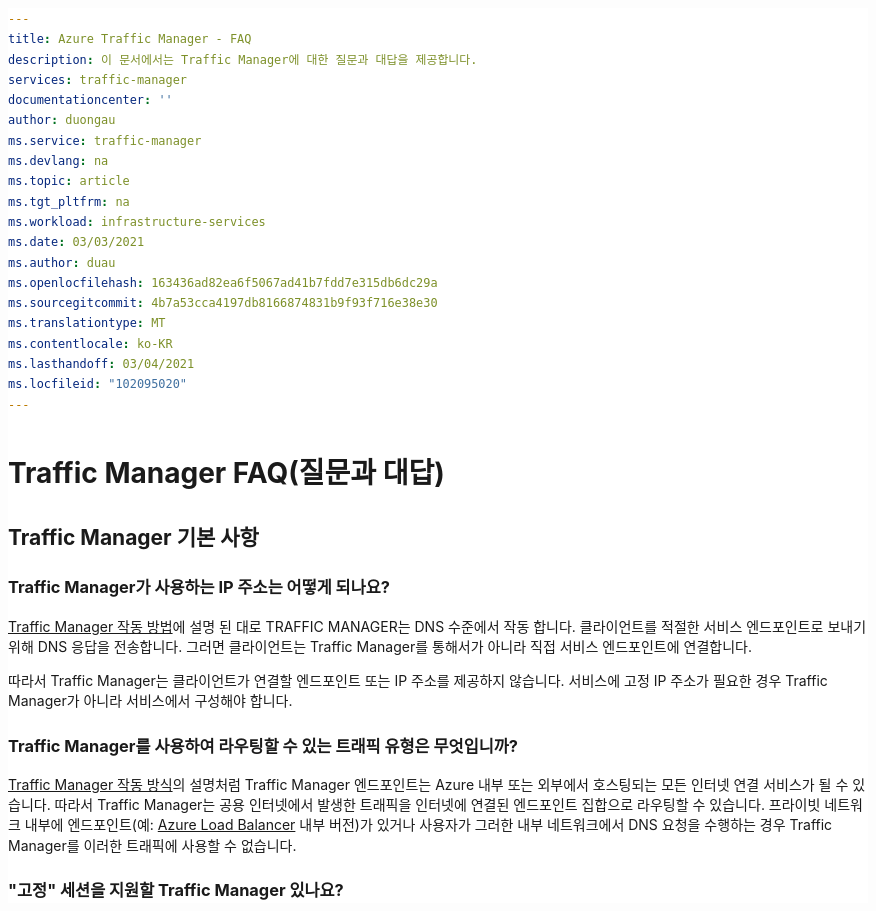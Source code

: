 ```yaml
---
title: Azure Traffic Manager - FAQ
description: 이 문서에서는 Traffic Manager에 대한 질문과 대답을 제공합니다.
services: traffic-manager
documentationcenter: ''
author: duongau
ms.service: traffic-manager
ms.devlang: na
ms.topic: article
ms.tgt_pltfrm: na
ms.workload: infrastructure-services
ms.date: 03/03/2021
ms.author: duau
ms.openlocfilehash: 163436ad82ea6f5067ad41b7fdd7e315db6dc29a
ms.sourcegitcommit: 4b7a53cca4197db8166874831b9f93f716e38e30
ms.translationtype: MT
ms.contentlocale: ko-KR
ms.lasthandoff: 03/04/2021
ms.locfileid: "102095020"
---
```

# <a name="traffic-manager-frequently-asked-questions-faq"></a>Traffic Manager FAQ(질문과 대답)

## <a name="traffic-manager-basics"></a>Traffic Manager 기본 사항

### <a name="what-ip-address-does-traffic-manager-use"></a>Traffic Manager가 사용하는 IP 주소는 어떻게 되나요?

[Traffic Manager 작동 방법](../traffic-manager/traffic-manager-how-it-works.md)에 설명 된 대로 TRAFFIC MANAGER는 DNS 수준에서 작동 합니다. 클라이언트를 적절한 서비스 엔드포인트로 보내기 위해 DNS 응답을 전송합니다. 그러면 클라이언트는 Traffic Manager를 통해서가 아니라 직접 서비스 엔드포인트에 연결합니다.

따라서 Traffic Manager는 클라이언트가 연결할 엔드포인트 또는 IP 주소를 제공하지 않습니다. 서비스에 고정 IP 주소가 필요한 경우 Traffic Manager가 아니라 서비스에서 구성해야 합니다.

### <a name="what-types-of-traffic-can-be-routed-using-traffic-manager"></a>Traffic Manager를 사용하여 라우팅할 수 있는 트래픽 유형은 무엇입니까?
[Traffic Manager 작동 방식](../traffic-manager/traffic-manager-how-it-works.md)의 설명처럼 Traffic Manager 엔드포인트는 Azure 내부 또는 외부에서 호스팅되는 모든 인터넷 연결 서비스가 될 수 있습니다. 따라서 Traffic Manager는 공용 인터넷에서 발생한 트래픽을 인터넷에 연결된 엔드포인트 집합으로 라우팅할 수 있습니다. 프라이빗 네트워크 내부에 엔드포인트(예: [Azure Load Balancer](../load-balancer/components.md#frontend-ip-configurations) 내부 버전)가 있거나 사용자가 그러한 내부 네트워크에서 DNS 요청을 수행하는 경우 Traffic Manager를 이러한 트래픽에 사용할 수 없습니다.

### <a name="does-traffic-manager-support-sticky-sessions"></a>"고정" 세션을 지원할 Traffic Manager 있나요?
